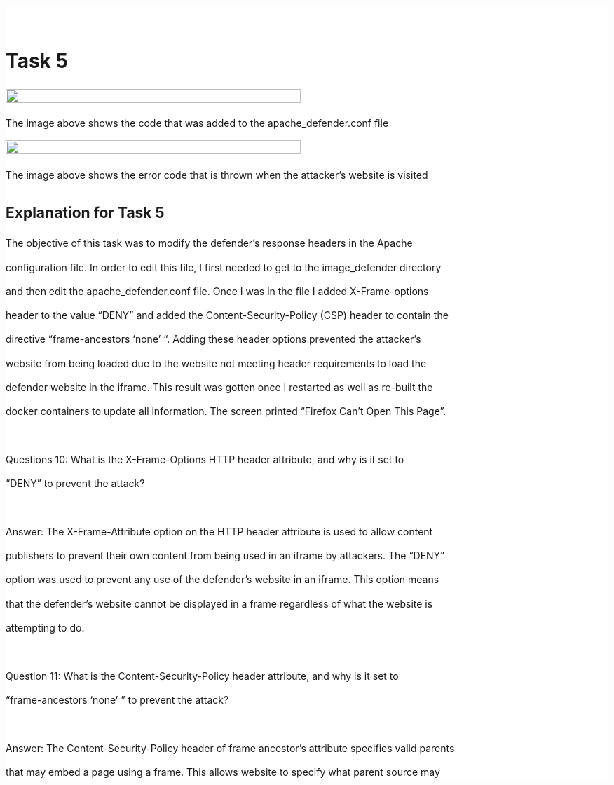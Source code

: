 </br>

# Task 5

<img src= "https://user-images.githubusercontent.com/77298953/210189136-a38100ee-f46a-495f-9555-75b3305f168a.PNG" width=70% height=70%>

The image above shows the code that was added to the apache_defender.conf file

<img src= "https://user-images.githubusercontent.com/77298953/210189152-46fac5a2-d64e-4a3f-b854-0c0a2bc91c5c.PNG" width=70% height=70%>

The image above shows the error code that is thrown when the attacker’s website is visited

## Explanation for Task 5

The objective of this task was to modify the defender’s response headers in the Apache

configuration file. In order to edit this file, I first needed to get to the image_defender directory

and then edit the apache_defender.conf file. Once I was in the file I added X-Frame-options

header to the value “DENY” and added the Content-Security-Policy (CSP) header to contain the

directive “frame-ancestors ‘none’ “. Adding these header options prevented the attacker’s

website from being loaded due to the website not meeting header requirements to load the

defender website in the iframe. This result was gotten once I restarted as well as re-built the

docker containers to update all information. The screen printed “Firefox Can’t Open This Page”.

</br>

Questions 10: What is the X-Frame-Options HTTP header attribute, and why is it set to

“DENY” to prevent the attack?

</br>

Answer: The X-Frame-Attribute option on the HTTP header attribute is used to allow content

publishers to prevent their own content from being used in an iframe by attackers. The “DENY”

option was used to prevent any use of the defender’s website in an iframe. This option means

that the defender’s website cannot be displayed in a frame regardless of what the website is

attempting to do.

</br>

Question 11: What is the Content-Security-Policy header attribute, and why is it set to

“frame-ancestors ‘none’ ” to prevent the attack?

</br>


Answer: The Content-Security-Policy header of frame ancestor’s attribute specifies valid parents

that may embed a page using a frame. This allows website to specify what parent source may
